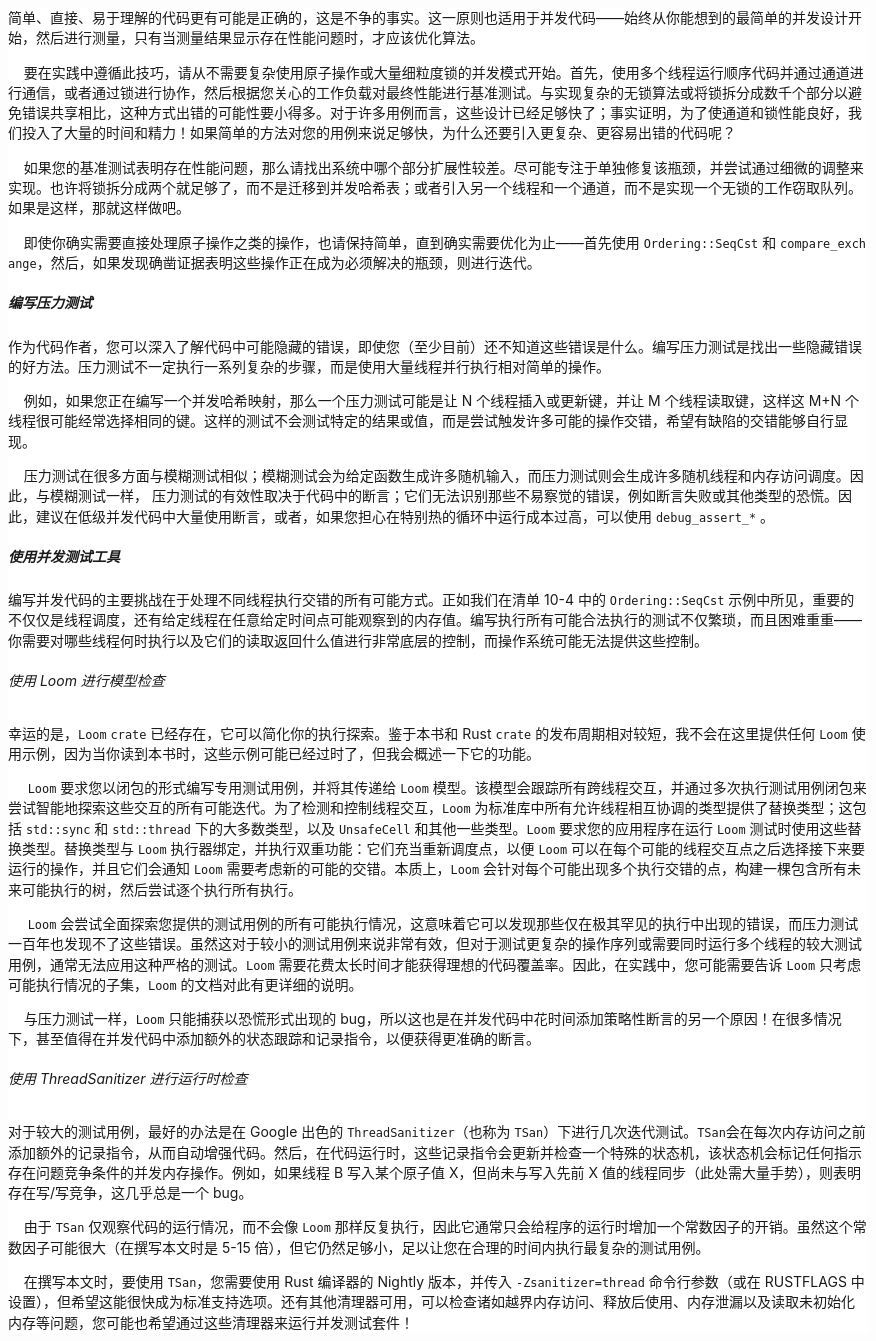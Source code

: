 简单、直接、易于理解的代码更有可能是正确的，这是不争的事实。这一原则也适用于并发代码——始终从你能想到的最简单的并发设计开始，然后进行测量，只有当测量结果显示存在性能问题时，才应该优化算法。

&nbsp;&nbsp;&nbsp;&nbsp;要在实践中遵循此技巧，请从不需要复杂使用原子操作或大量细粒度锁的并发模式开始。首先，使用多个线程运行顺序代码并通过通道进行通信，或者通过锁进行协作，然后根据您关心的工作负载对最终性能进行基准测试。与实现复杂的无锁算法或将锁拆分成数千个部分以避免错误共享相比，这种方式出错的可能性要小得多。对于许多用例而言，这些设计已经足够快了；事实证明，为了使通道和锁性能良好，我们投入了大量的时间和精力！如果简单的方法对您的用例来说足够快，为什么还要引入更复杂、更容易出错的代码呢？

&nbsp;&nbsp;&nbsp;&nbsp;如果您的基准测试表明存在性能问题，那么请找出系统中哪个部分扩展性较差。尽可能专注于单独修复该瓶颈，并尝试通过细微的调整来实现。也许将锁拆分成两个就足够了，而不是迁移到并发哈希表；或者引入另一个线程和一个通道，而不是实现一个无锁的工作窃取队列。如果是这样，那就这样做吧。

&nbsp;&nbsp;&nbsp;&nbsp;即使你确实需要直接处理原子操作之类的操作，也请保持简单，直到确实需要优化为止——首先使用 `Ordering::SeqCst` 和 `compare_exchange`，然后，如果发现确凿证据表明这些操作正在成为必须解决的瓶颈，则进行迭代。

##### 编写压力测试

作为代码作者，您可以深入了解代码中可能隐藏的错误，即使您（至少目前）还不知道这些错误是什么。编写压力测试是找出一些隐藏错误的好方法。压力测试不一定执行一系列复杂的步骤，而是使用大量线程并行执行相对简单的操作。

&nbsp;&nbsp;&nbsp;&nbsp;例如，如果您正在编写一个并发哈希映射，那么一个压力测试可能是让 N 个线程插入或更新键，并让 M 个线程读取键，这样这 M+N 个线程很可能经常选择相同的键。这样的测试不会测试特定的结果或值，而是尝试触发许多可能的操作交错，希望有缺陷的交错能够自行显现。

&nbsp;&nbsp;&nbsp;&nbsp;压力测试在很多方面与模糊测试相似；模糊测试会为给定函数生成许多随机输入，而压力测试则会生成许多随机线程和内存访问调度。因此，与模糊测试一样，
压力测试的有效性取决于代码中的断言；它们无法识别那些不易察觉的错误，例如断言失败或其他类型的恐慌。因此，建议在低级并发代码中大量使用断言，或者，如果您担心在特别热的循环中运行成本过高，可以使用 `debug_assert_*` 。

##### 使用并发测试工具

编写并发代码的主要挑战在于处理不同线程执行交错的所有可能方式。正如我们在清单 10-4 中的 `Ordering::SeqCst` 示例中所见，重要的不仅仅是线程调度，还有给定线程在任意给定时间点可能观察到的内存值。编写执行所有可能合法执行的测试不仅繁琐，而且困难重重——你需要对哪些线程何时执行以及它们的读取返回什么值进行非常底层的控制，而操作系统可能无法提供这些控制。

###### 使用 Loom 进行模型检查

幸运的是，`Loom` `crate` 已经存在，它可以简化你的执行探索。鉴于本书和 Rust `crate` 的发布周期相对较短，我不会在这里提供任何 `Loom` 使用示例，因为当你读到本书时，这些示例可能已经过时了，但我会概述一下它的功能。

&nbsp;&nbsp;&nbsp;&nbsp; `Loom` 要求您以闭包的形式编写专用测试用例，并将其传递给 `Loom` 模型。该模型会跟踪所有跨线程交互，并通过多次执行测试用例闭包来尝试智能地探索这些交互的所有可能迭代。为了检测和控制线程交互，`Loom` 为标准库中所有允许线程相互协调的类型提供了替换类型；这包括 `std::sync` 和 `std::thread` 下的大多数类型，以及 `UnsafeCell` 和其他一些类型。`Loom` 要求您的应用程序在运行 `Loom` 测试时使用这些替换类型。替换类型与 `Loom` 执行器绑定，并执行双重功能：它们充当重新调度点，以便 `Loom` 可以在每个可能的线程交互点之后选择接下来要运行的操作，并且它们会通知 `Loom` 需要考虑新的可能的交错。本质上，`Loom` 会针对每个可能出现多个执行交错的点，构建一棵包含所有未来可能执行的树，然后尝试逐个执行所有执行。

&nbsp;&nbsp;&nbsp;&nbsp; `Loom` 会尝试全面探索您提供的测试用例的所有可能执行情况，这意味着它可以发现那些仅在极其罕见的执行中出现的错误，而压力测试一百年也发现不了这些错误。虽然这对于较小的测试用例来说非常有效，但对于测试更复杂的操作序列或需要同时运行多个线程的较大测试用例，通常无法应用这种严格的测试。`Loom` 需要花费太长时间才能获得理想的代码覆盖率。因此，在实践中，您可能需要告诉 `Loom` 只考虑可能执行情况的子集，`Loom` 的文档对此有更详细的说明。

&nbsp;&nbsp;&nbsp;&nbsp;与压力测试一样，`Loom` 只能捕获以恐慌形式出现的 bug，所以这也是在并发代码中花时间添加策略性断言的另一个原因！在很多情况下，甚至值得在并发代码中添加额外的状态跟踪和记录指令，以便获得更准确的断言。

###### 使用 ThreadSanitizer 进行运行时检查

对于较大的测试用例，最好的办法是在 Google 出色的 `ThreadSanitizer`（也称为 `TSan`）下进行几次迭代测试。`TSan`会在每次内存访问之前添加额外的记录指令，从而自动增强代码。然后，在代码运行时，这些记录指令会更新并检查一个特殊的状态机，该状态机会标记任何指示存在问题竞争条件的并发内存操作。例如，如果线程 B 写入某个原子值 X，但尚未与写入先前 X 值的线程同步（此处需大量手势），则表明存在写/写竞争，这几乎总是一个 bug。

&nbsp;&nbsp;&nbsp;&nbsp;由于 `TSan` 仅观察代码的运行情况，而不会像 `Loom` 那样反复执行，因此它通常只会给程序的运行时增加一个常数因子的开销。虽然这个常数因子可能很大（在撰写本文时是 5-15 倍），但它仍然足够小，足以让您在合理的时间内执行最复杂的测试用例。

&nbsp;&nbsp;&nbsp;&nbsp;在撰写本文时，要使用 `TSan`，您需要使用 Rust 编译器的 Nightly 版本，并传入 `-Zsanitizer=thread` 命令行参数（或在 RUSTFLAGS 中设置），但希望这能很快成为标准支持选项。还有其他清理器可用，可以检查诸如越界内存访问、释放后使用、内存泄漏以及读取未初始化内存等问题，您可能也希望通过这些清理器来运行并发测试套件！
